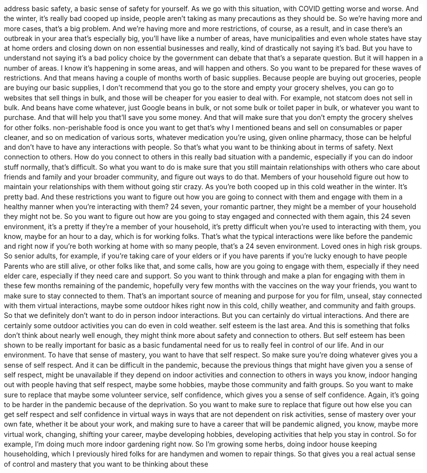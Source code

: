 address basic safety, a basic sense of safety for yourself. As we go with this situation, with COVID getting worse and worse. And the winter, it’s really bad cooped up inside, people aren’t taking as many precautions as they should be. So we’re having more and more cases, that’s a big problem. And we’re having more and more restrictions, of course, as a result, and in case there’s an outbreak in your area that’s especially big, you’ll have like a number of areas, have municipalities and even whole states have stay at home orders and closing down on non essential businesses and really, kind of drastically not saying it’s bad. But you have to understand not saying it’s a bad policy choice by the government can debate that that’s a separate question. But it will happen in a number of areas. I know it’s happening in some areas, and will happen and others. So you want to be prepared for these waves of restrictions. And that means having a couple of months worth of basic supplies. Because people are buying out groceries, people are buying our basic supplies, I don’t recommend that you go to the store and empty your grocery shelves, you can go to websites that sell things in bulk, and those will be cheaper for you easier to deal with. For example, not statcom does not sell in bulk. And beans have come whatever, just Google beans in bulk, or not some bulk or toilet paper in bulk, or whatever you want to purchase. And that will help you that’ll save you some money. And that will make sure that you don’t empty the grocery shelves for other folks. non-perishable food is once you want to get that’s why I mentioned beans and sell on consumables or paper cleaner, and so on medication of various sorts, whatever medication you’re using, given online pharmacy, those can be helpful and don’t have to have any interactions with people. So that’s what you want to be thinking about in terms of safety. Next connection to others. How do you connect to others in this really bad situation with a pandemic, especially if you can do indoor stuff normally, that’s difficult. So what you want to do is make sure that you still maintain relationships with others who care about friends and family and your broader community, and figure out ways to do that. Members of your household figure out how to maintain your relationships with them without going stir crazy. As you’re both cooped up in this cold weather in the winter. It’s pretty bad. And these restrictions you want to figure out how you are going to connect with them and engage with them in a healthy manner when you’re interacting with them? 24 seven, your romantic partner, they might be a member of your household they might not be. So you want to figure out how are you going to stay engaged and connected with them again, this 24 seven environment, it’s a pretty if they’re a member of your household, it’s pretty difficult when you’re used to interacting with them, you know, maybe for an hour to a day, which is for working folks. That’s what the typical interactions were like before the pandemic and right now if you’re both working at home with so many people, that’s a 24 seven environment. Loved ones in high risk groups. So senior adults, for example, if you’re taking care of your elders or if you have parents if you’re lucky enough to have people Parents who are still alive, or other folks like that, and some calls, how are you going to engage with them, especially if they need elder care, especially if they need care and support. So you want to think through and make a plan for engaging with them in these few months remaining of the pandemic, hopefully very few months with the vaccines on the way your friends, you want to make sure to stay connected to them. That’s an important source of meaning and purpose for you for film, unseal, stay connected with them virtual interactions, maybe some outdoor hikes right now in this cold, chilly weather, and community and faith groups. So that we definitely don’t want to do in person indoor interactions. But you can certainly do virtual interactions. And there are certainly some outdoor activities you can do even in cold weather. self esteem is the last area. And this is something that folks don’t think about nearly well enough, they might think more about safety and connection to others. But self esteem has been shown to be really important for basic as a basic fundamental need for us to really feel in control of our life. And in our environment. To have that sense of mastery, you want to have that self respect. So make sure you’re doing whatever gives you a sense of self respect. And it can be difficult in the pandemic, because the previous things that might have given you a sense of self respect, might be unavailable if they depend on indoor activities and connection to others in ways you know, indoor hanging out with people having that self respect, maybe some hobbies, maybe those community and faith groups. So you want to make sure to replace that maybe some volunteer service, self confidence, which gives you a sense of self confidence. Again, it’s going to be harder in the pandemic because of the deprivation. So you want to make sure to replace that figure out how else you can get self respect and self confidence in virtual ways in ways that are not dependent on risk activities, sense of mastery over your own fate, whether it be about your work, and making sure to have a career that will be pandemic aligned, you know, maybe more virtual work, changing, shifting your career, maybe developing hobbies, developing activities that help you stay in control. So for example, I’m doing much more indoor gardening right now. So I’m growing some herbs, doing indoor house keeping householding, which I previously hired folks for are handymen and women to repair things. So that gives you a real actual sense of control and mastery that you want to be thinking about these
